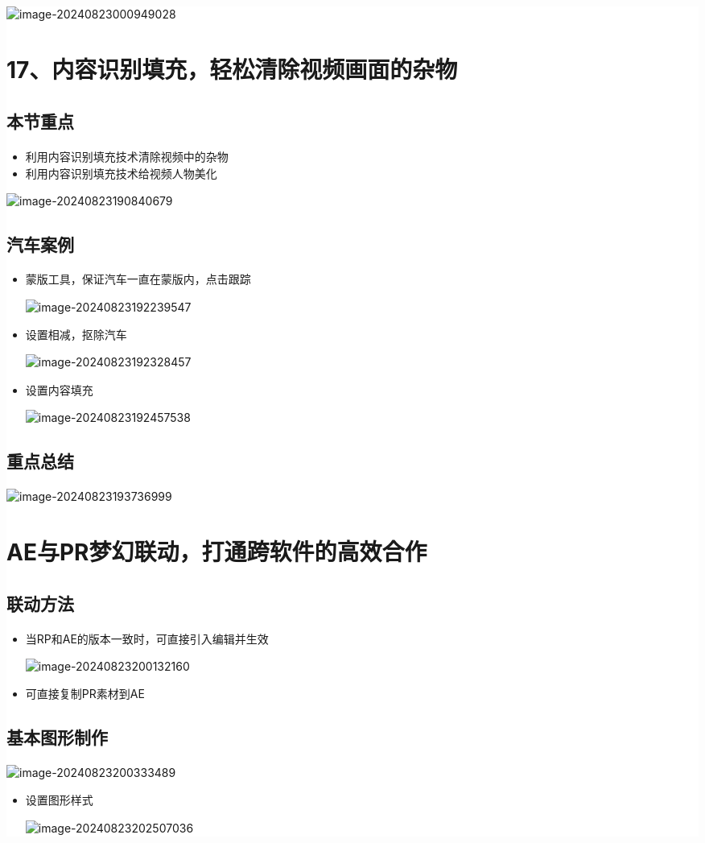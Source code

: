 ![image-20240823000949028](https://smcjava.oss-cn-hangzhou.aliyuncs.com/java/202408230009179.png)

# 17、内容识别填充，轻松清除视频画面的杂物

## 本节重点

* 利用内容识别填充技术清除视频中的杂物
* 利用内容识别填充技术给视频人物美化

![image-20240823190840679](https://smcjava.oss-cn-hangzhou.aliyuncs.com/java/202408231908852.png)

## 汽车案例

* 蒙版工具，保证汽车一直在蒙版内，点击跟踪

  ![image-20240823192239547](https://smcjava.oss-cn-hangzhou.aliyuncs.com/java/202408231922645.png)

* 设置相减，抠除汽车

  ![image-20240823192328457](https://smcjava.oss-cn-hangzhou.aliyuncs.com/java/202408231923547.png)

* 设置内容填充

  ![image-20240823192457538](https://smcjava.oss-cn-hangzhou.aliyuncs.com/java/202408231924637.png)

## 重点总结

![image-20240823193736999](https://smcjava.oss-cn-hangzhou.aliyuncs.com/java/202408231937155.png)

# AE与PR梦幻联动，打通跨软件的高效合作

## 联动方法

* 当RP和AE的版本一致时，可直接引入编辑并生效

  ![image-20240823200132160](https://smcjava.oss-cn-hangzhou.aliyuncs.com/java/202408232001288.png)

* 可直接复制PR素材到AE

## 基本图形制作

![image-20240823200333489](https://smcjava.oss-cn-hangzhou.aliyuncs.com/java/202408232003642.png)

* 设置图形样式

  ![image-20240823202507036](https://smcjava.oss-cn-hangzhou.aliyuncs.com/java/202408232025135.png)
